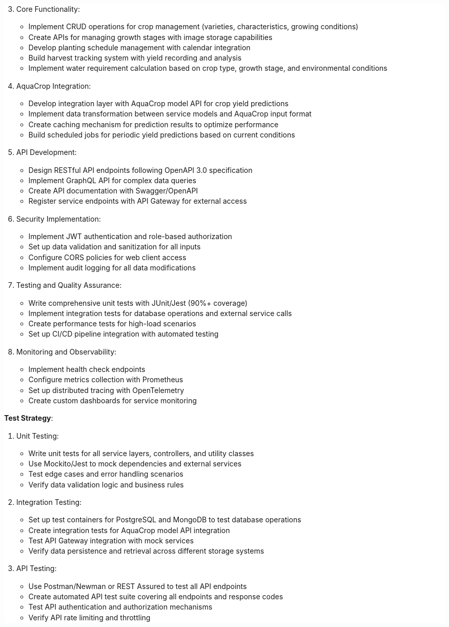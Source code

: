 3. Core Functionality:
   - Implement CRUD operations for crop management (varieties, characteristics, growing conditions)
   - Create APIs for managing growth stages with image storage capabilities
   - Develop planting schedule management with calendar integration
   - Build harvest tracking system with yield recording and analysis
   - Implement water requirement calculation based on crop type, growth stage, and environmental conditions

4. AquaCrop Integration:
   - Develop integration layer with AquaCrop model API for crop yield predictions
   - Implement data transformation between service models and AquaCrop input format
   - Create caching mechanism for prediction results to optimize performance
   - Build scheduled jobs for periodic yield predictions based on current conditions

5. API Development:
   - Design RESTful API endpoints following OpenAPI 3.0 specification
   - Implement GraphQL API for complex data queries
   - Create API documentation with Swagger/OpenAPI
   - Register service endpoints with API Gateway for external access

6. Security Implementation:
   - Implement JWT authentication and role-based authorization
   - Set up data validation and sanitization for all inputs
   - Configure CORS policies for web client access
   - Implement audit logging for all data modifications

7. Testing and Quality Assurance:
   - Write comprehensive unit tests with JUnit/Jest (90%+ coverage)
   - Implement integration tests for database operations and external service calls
   - Create performance tests for high-load scenarios
   - Set up CI/CD pipeline integration with automated testing

8. Monitoring and Observability:
   - Implement health check endpoints
   - Configure metrics collection with Prometheus
   - Set up distributed tracing with OpenTelemetry
   - Create custom dashboards for service monitoring

**Test Strategy**:
1. Unit Testing:
   - Write unit tests for all service layers, controllers, and utility classes
   - Use Mockito/Jest to mock dependencies and external services
   - Test edge cases and error handling scenarios
   - Verify data validation logic and business rules

2. Integration Testing:
   - Set up test containers for PostgreSQL and MongoDB to test database operations
   - Create integration tests for AquaCrop model API integration
   - Test API Gateway integration with mock services
   - Verify data persistence and retrieval across different storage systems

3. API Testing:
   - Use Postman/Newman or REST Assured to test all API endpoints
   - Create automated API test suite covering all endpoints and response codes
   - Test API authentication and authorization mechanisms
   - Verify API rate limiting and throttling
